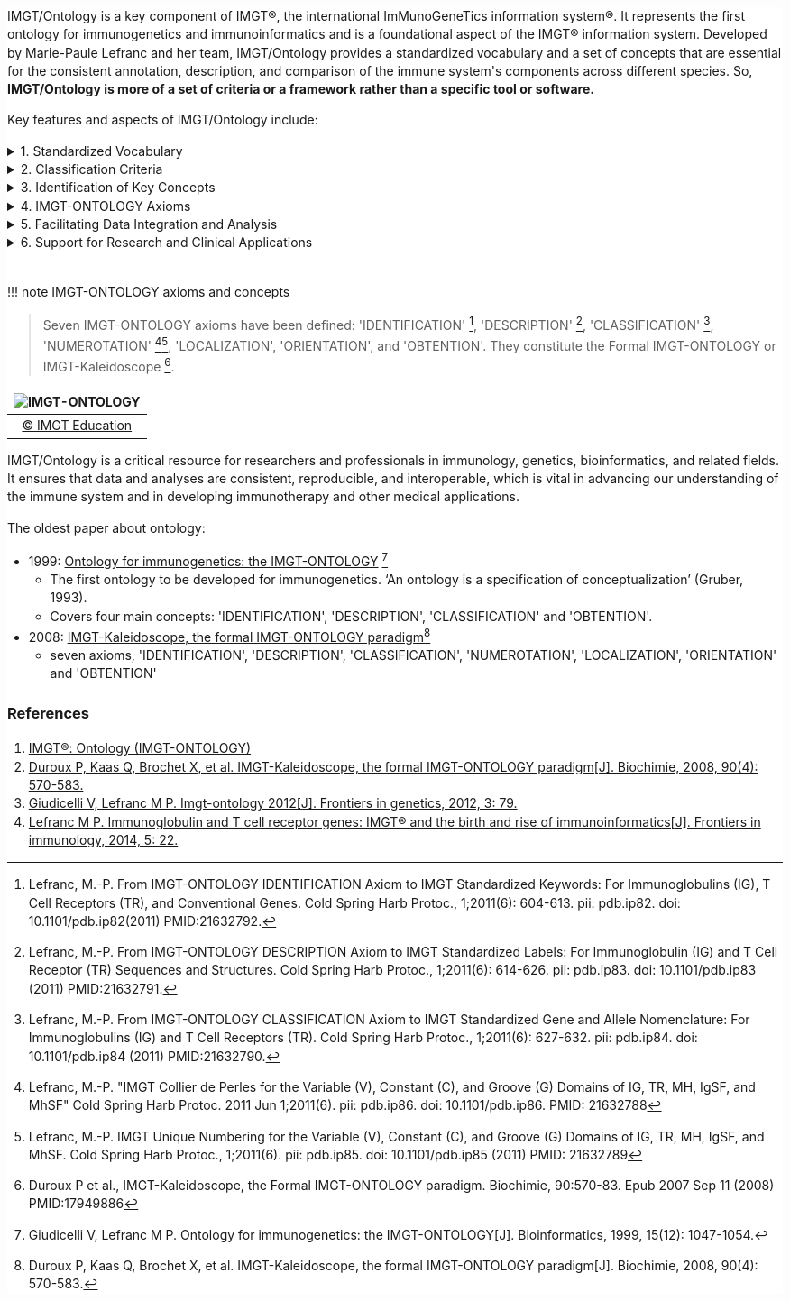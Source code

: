 IMGT/Ontology is a key component of IMGT®, the international ImMunoGeneTics information system®. It represents the first ontology for immunogenetics and immunoinformatics and is a foundational aspect of the IMGT® information system. Developed by Marie-Paule Lefranc and her team, IMGT/Ontology provides a standardized vocabulary and a set of concepts that are essential for the consistent annotation, description, and comparison of the immune system's components across different species. So, **IMGT/Ontology is more of a set of criteria or a framework rather than a specific tool or software.**

Key features and aspects of IMGT/Ontology include:

<details><summary>1. Standardized Vocabulary</summary></details>
<details><summary>
2. Classification Criteria</summary></details>
<details><summary>
3. Identification of Key Concepts</summary></details>
<details><summary>
4. IMGT-ONTOLOGY Axioms</summary></details>
<details><summary>
5. Facilitating Data Integration and Analysis</summary></details>
<details><summary>
6. Support for Research and Clinical Applications</summary></details><br>

!!! note IMGT-ONTOLOGY axioms and concepts

> Seven IMGT-ONTOLOGY axioms have been defined: 'IDENTIFICATION' [^18], 'DESCRIPTION' [^19], 'CLASSIFICATION' [^20], 'NUMEROTATION' [^21][^22], 'LOCALIZATION', 'ORIENTATION', and 'OBTENTION'. They constitute the Formal IMGT-ONTOLOGY or IMGT-Kaleidoscope [^15].

|![IMGT-ONTOLOGY](https://www.imgt.org/IMGTeducation/Tutorials/Ontology/UK/Figure3.png)|
|:-:|
|[© IMGT Education](https://www.imgt.org/IMGTeducation/Tutorials/index.php?article=Ontology&lang=UK&nbr=all)|

[^15]: Duroux P et al., IMGT-Kaleidoscope, the Formal IMGT-ONTOLOGY paradigm. Biochimie, 90:570-83. Epub 2007 Sep 11 (2008) PMID:17949886
[^18]: Lefranc, M.-P. From IMGT-ONTOLOGY IDENTIFICATION Axiom to IMGT Standardized Keywords: For Immunoglobulins (IG), T Cell Receptors (TR), and Conventional Genes. Cold Spring Harb Protoc., 1;2011(6): 604-613. pii: pdb.ip82. doi: 10.1101/pdb.ip82(2011) PMID:21632792.
[^19]: Lefranc, M.-P. From IMGT-ONTOLOGY DESCRIPTION Axiom to IMGT Standardized Labels: For Immunoglobulin (IG) and T Cell Receptor (TR) Sequences and Structures. Cold Spring Harb Protoc., 1;2011(6): 614-626. pii: pdb.ip83. doi: 10.1101/pdb.ip83 (2011) PMID:21632791.
[^20]: Lefranc, M.-P. From IMGT-ONTOLOGY CLASSIFICATION Axiom to IMGT Standardized Gene and Allele Nomenclature: For Immunoglobulins (IG) and T Cell Receptors (TR). Cold Spring Harb Protoc., 1;2011(6): 627-632. pii: pdb.ip84. doi: 10.1101/pdb.ip84 (2011) PMID:21632790.
[^21]: Lefranc, M.-P. "IMGT Collier de Perles for the Variable (V), Constant (C), and Groove (G) Domains of IG, TR, MH, IgSF, and MhSF" Cold Spring Harb Protoc. 2011 Jun 1;2011(6). pii: pdb.ip86. doi: 10.1101/pdb.ip86. PMID: 21632788
[^22]: Lefranc, M.-P. IMGT Unique Numbering for the Variable (V), Constant (C), and Groove (G) Domains of IG, TR, MH, IgSF, and MhSF. Cold Spring Harb Protoc., 1;2011(6). pii: pdb.ip85. doi: 10.1101/pdb.ip85 (2011) PMID: 21632789

IMGT/Ontology is a critical resource for researchers and professionals in immunology, genetics, bioinformatics, and related fields. It ensures that data and analyses are consistent, reproducible, and interoperable, which is vital in advancing our understanding of the immune system and in developing immunotherapy and other medical applications.

The oldest paper about ontology:

- 1999: [Ontology for immunogenetics: the IMGT-ONTOLOGY](https://academic.oup.com/bioinformatics/article/15/12/1047/248534) [^Giudicelli_99]
  - The first ontology to be developed for immunogenetics. ‘An ontology is a specification of conceptualization’ (Gruber, 1993).
  - Covers four main concepts: 'IDENTIFICATION', 'DESCRIPTION', 'CLASSIFICATION' and 'OBTENTION'.
- 2008: [IMGT-Kaleidoscope, the formal IMGT-ONTOLOGY paradigm](https://www.sciencedirect.com/science/article/abs/pii/S0300908407002453)[^Duroux_08]
  - seven axioms, 'IDENTIFICATION', 'DESCRIPTION', 'CLASSIFICATION', 'NUMEROTATION', 'LOCALIZATION', 'ORIENTATION' and 'OBTENTION'

[^Duroux_08]: Duroux P, Kaas Q, Brochet X, et al. IMGT-Kaleidoscope, the formal IMGT-ONTOLOGY paradigm[J]. Biochimie, 2008, 90(4): 570-583.
[^Giudicelli_99]: Giudicelli V, Lefranc M P. Ontology for immunogenetics: the IMGT-ONTOLOGY[J]. Bioinformatics, 1999, 15(12): 1047-1054.
### References

1. [IMGT®: Ontology (IMGT-ONTOLOGY)](https://www.imgt.org/IMGTindex/ontology.php)
2. [Duroux P, Kaas Q, Brochet X, et al. IMGT-Kaleidoscope, the formal IMGT-ONTOLOGY paradigm[J]. Biochimie, 2008, 90(4): 570-583.](https://www.sciencedirect.com/science/article/abs/pii/S0300908407002453)
3. [Giudicelli V, Lefranc M P. Imgt-ontology 2012[J]. Frontiers in genetics, 2012, 3: 79.](https://www.frontiersin.org/articles/10.3389/fgene.2012.00079/full)
4. [Lefranc M P. Immunoglobulin and T cell receptor genes: IMGT® and the birth and rise of immunoinformatics[J]. Frontiers in immunology, 2014, 5: 22.](https://www.frontiersin.org/articles/10.3389/fimmu.2014.00022/full)


[^Pommié_04]:	Pommié C,  Levadoux S,  Sabatier R,  Lefranc M-P. IMGT standardized criteria for statistical analysis of immunoglobulin V-REGION amino acid properties, J. Mol. Recognit., 2004, vol. 17 (pg. 17-32)